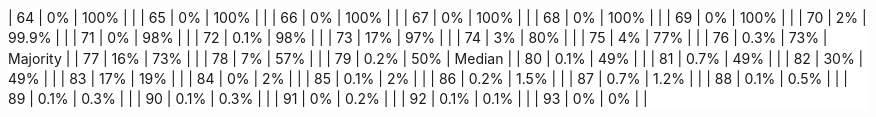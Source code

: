 | 64 | 0% | 100% |  |
| 65 | 0% | 100% |  |
| 66 | 0% | 100% |  |
| 67 | 0% | 100% |  |
| 68 | 0% | 100% |  |
| 69 | 0% | 100% |  |
| 70 | 2% | 99.9% |  |
| 71 | 0% | 98% |  |
| 72 | 0.1% | 98% |  |
| 73 | 17% | 97% |  |
| 74 | 3% | 80% |  |
| 75 | 4% | 77% |  |
| 76 | 0.3% | 73% | Majority |
| 77 | 16% | 73% |  |
| 78 | 7% | 57% |  |
| 79 | 0.2% | 50% | Median |
| 80 | 0.1% | 49% |  |
| 81 | 0.7% | 49% |  |
| 82 | 30% | 49% |  |
| 83 | 17% | 19% |  |
| 84 | 0% | 2% |  |
| 85 | 0.1% | 2% |  |
| 86 | 0.2% | 1.5% |  |
| 87 | 0.7% | 1.2% |  |
| 88 | 0.1% | 0.5% |  |
| 89 | 0.1% | 0.3% |  |
| 90 | 0.1% | 0.3% |  |
| 91 | 0% | 0.2% |  |
| 92 | 0.1% | 0.1% |  |
| 93 | 0% | 0% |  |
